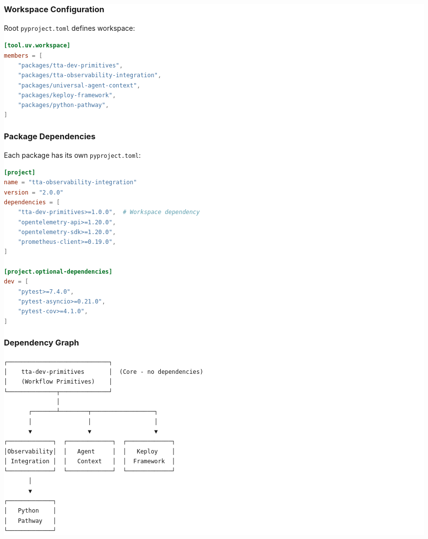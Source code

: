 ### Workspace Configuration

Root `pyproject.toml` defines workspace:

```toml
[tool.uv.workspace]
members = [
    "packages/tta-dev-primitives",
    "packages/tta-observability-integration",
    "packages/universal-agent-context",
    "packages/keploy-framework",
    "packages/python-pathway",
]
```

### Package Dependencies

Each package has its own `pyproject.toml`:

```toml
[project]
name = "tta-observability-integration"
version = "2.0.0"
dependencies = [
    "tta-dev-primitives>=1.0.0",  # Workspace dependency
    "opentelemetry-api>=1.20.0",
    "opentelemetry-sdk>=1.20.0",
    "prometheus-client>=0.19.0",
]

[project.optional-dependencies]
dev = [
    "pytest>=7.4.0",
    "pytest-asyncio>=0.21.0",
    "pytest-cov>=4.1.0",
]
```

### Dependency Graph

```text
┌─────────────────────────────┐
│    tta-dev-primitives       │  (Core - no dependencies)
│    (Workflow Primitives)    │
└──────────────┬──────────────┘
               │
       ┌───────┴────────┬──────────────────┐
       │                │                  │
       ▼                ▼                  ▼
┌─────────────┐  ┌─────────────┐  ┌─────────────┐
│Observability│  │   Agent     │  │   Keploy    │
│ Integration │  │   Context   │  │  Framework  │
└─────────────┘  └─────────────┘  └─────────────┘
       │
       ▼
┌─────────────┐
│   Python    │
│   Pathway   │
└─────────────┘
```
